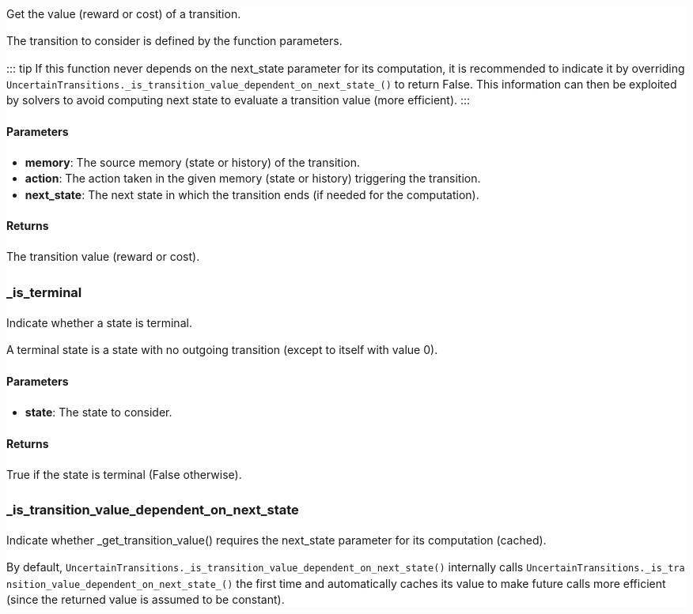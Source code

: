 <skdecide-signature name= "_get_transition_value" :sig="{'params': [{'name': 'self'}, {'name': 'memory', 'annotation': 'D.T_memory[D.T_state]'}, {'name': 'action', 'annotation': 'D.T_agent[D.T_concurrency[D.T_event]]'}, {'name': 'next_state', 'default': 'None', 'annotation': 'Optional[D.T_state]'}], 'return': 'D.T_agent[Value[D.T_value]]'}"></skdecide-signature>

Get the value (reward or cost) of a transition.

The transition to consider is defined by the function parameters.

::: tip
If this function never depends on the next_state parameter for its computation, it is recommended to
indicate it by overriding `UncertainTransitions._is_transition_value_dependent_on_next_state_()` to return
False. This information can then be exploited by solvers to avoid computing next state to evaluate a
transition value (more efficient).
:::

#### Parameters
- **memory**: The source memory (state or history) of the transition.
- **action**: The action taken in the given memory (state or history) triggering the transition.
- **next_state**: The next state in which the transition ends (if needed for the computation).

#### Returns
The transition value (reward or cost).

### \_is\_terminal <Badge text="UncertainTransitions" type="warn"/>

<skdecide-signature name= "_is_terminal" :sig="{'params': [{'name': 'self'}, {'name': 'state', 'annotation': 'D.T_state'}], 'return': 'bool'}"></skdecide-signature>

Indicate whether a state is terminal.

A terminal state is a state with no outgoing transition (except to itself with value 0).

#### Parameters
- **state**: The state to consider.

#### Returns
True if the state is terminal (False otherwise).

### \_is\_transition\_value\_dependent\_on\_next\_state <Badge text="UncertainTransitions" type="warn"/>

<skdecide-signature name= "_is_transition_value_dependent_on_next_state" :sig="{'params': [{'name': 'self'}], 'return': 'bool'}"></skdecide-signature>

Indicate whether _get_transition_value() requires the next_state parameter for its computation (cached).

By default, `UncertainTransitions._is_transition_value_dependent_on_next_state()` internally
calls `UncertainTransitions._is_transition_value_dependent_on_next_state_()` the first time and automatically
caches its value to make future calls more efficient (since the returned value is assumed to be constant).
